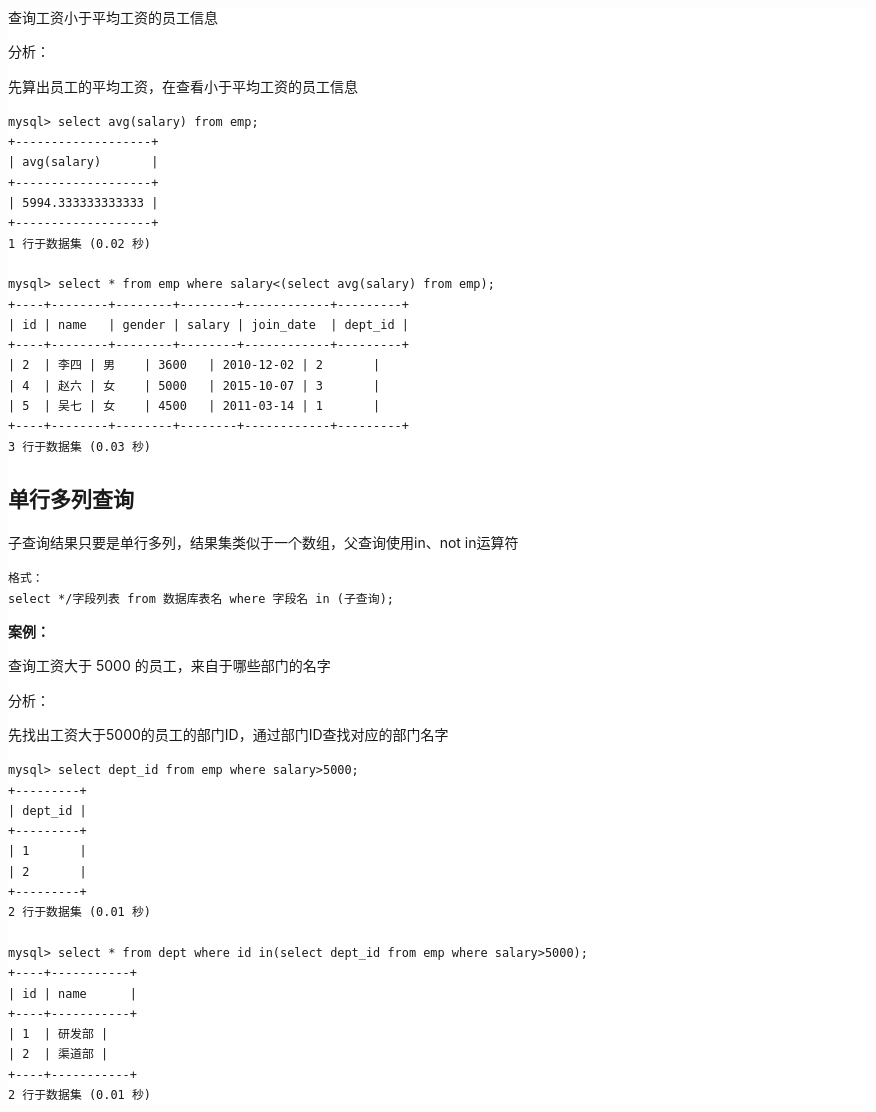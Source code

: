 查询工资小于平均工资的员工信息

分析：

先算出员工的平均工资，在查看小于平均工资的员工信息

```mysql
mysql> select avg(salary) from emp;
+-------------------+
| avg(salary)       |
+-------------------+
| 5994.333333333333 |
+-------------------+
1 行于数据集 (0.02 秒)

mysql> select * from emp where salary<(select avg(salary) from emp);
+----+--------+--------+--------+------------+---------+
| id | name   | gender | salary | join_date  | dept_id |
+----+--------+--------+--------+------------+---------+
| 2  | 李四 | 男    | 3600   | 2010-12-02 | 2       |
| 4  | 赵六 | 女    | 5000   | 2015-10-07 | 3       |
| 5  | 吴七 | 女    | 4500   | 2011-03-14 | 1       |
+----+--------+--------+--------+------------+---------+
3 行于数据集 (0.03 秒)
```

## 单行多列查询

子查询结果只要是单行多列，结果集类似于一个数组，父查询使用in、not in运算符

```mysql
格式：
select */字段列表 from 数据库表名 where 字段名 in (子查询);
```

**案例：**

查询工资大于 5000 的员工，来自于哪些部门的名字

分析：

先找出工资大于5000的员工的部门ID，通过部门ID查找对应的部门名字

```mysql
mysql> select dept_id from emp where salary>5000;
+---------+
| dept_id |
+---------+
| 1       |
| 2       |
+---------+
2 行于数据集 (0.01 秒)

mysql> select * from dept where id in(select dept_id from emp where salary>5000); 
+----+-----------+
| id | name      |
+----+-----------+
| 1  | 研发部 |
| 2  | 渠道部 |
+----+-----------+
2 行于数据集 (0.01 秒)
```
